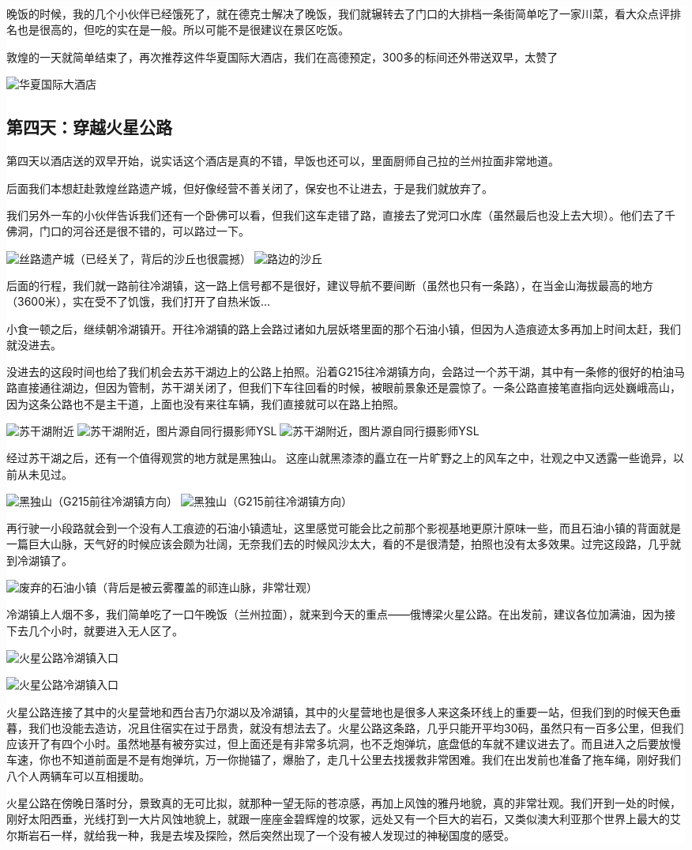 晚饭的时候，我的几个小伙伴已经饿死了，就在德克士解决了晚饭，我们就辗转去了门口的大排档一条街简单吃了一家川菜，看大众点评排名也是很高的，但吃的实在是一般。所以可能不是很建议在景区吃饭。

敦煌的一天就简单结束了，再次推荐这件华夏国际大酒店，我们在高德预定，300多的标间还外带送双早，太赞了

![华夏国际大酒店](https://jackie-image.oss-cn-hangzhou.aliyuncs.com/lki4ttds.jpg)



## 第四天：穿越火星公路

第四天以酒店送的双早开始，说实话这个酒店是真的不错，早饭也还可以，里面厨师自己拉的兰州拉面非常地道。

后面我们本想赶赴敦煌丝路遗产城，但好像经营不善关闭了，保安也不让进去，于是我们就放弃了。

我们另外一车的小伙伴告诉我们还有一个卧佛可以看，但我们这车走错了路，直接去了党河口水库（虽然最后也没上去大坝）。他们去了千佛洞，门口的河谷还是很不错的，可以路过一下。

![丝路遗产城（已经关了，背后的沙丘也很震撼）](https://jackie-image.oss-cn-hangzhou.aliyuncs.com/eu0jbarc.jpg)
![路边的沙丘](https://jackie-image.oss-cn-hangzhou.aliyuncs.com/rldn1g5f.jpg)

后面的行程，我们就一路前往冷湖镇，这一路上信号都不是很好，建议导航不要间断（虽然也只有一条路），在当金山海拔最高的地方（3600米），实在受不了饥饿，我们打开了自热米饭...

小食一顿之后，继续朝冷湖镇开。开往冷湖镇的路上会路过诸如九层妖塔里面的那个石油小镇，但因为人造痕迹太多再加上时间太赶，我们就没进去。

没进去的这段时间也给了我们机会去苏干湖边上的公路上拍照。沿着G215往冷湖镇方向，会路过一个苏干湖，其中有一条修的很好的柏油马路直接通往湖边，但因为管制，苏干湖关闭了，但我们下车往回看的时候，被眼前景象还是震惊了。一条公路直接笔直指向远处巍峨高山，因为这条公路也不是主干道，上面也没有来往车辆，我们直接就可以在路上拍照。

![苏干湖附近](https://jackie-image.oss-cn-hangzhou.aliyuncs.com/32lzwqjg.jpg)
![苏干湖附近，图片源自同行摄影师YSL](https://jackie-image.oss-cn-hangzhou.aliyuncs.com/qlde3ggm.jpg)
![苏干湖附近，图片源自同行摄影师YSL](https://jackie-image.oss-cn-hangzhou.aliyuncs.com/xmi4313r.jpg)

经过苏干湖之后，还有一个值得观赏的地方就是黑独山。
这座山就黑漆漆的矗立在一片旷野之上的风车之中，壮观之中又透露一些诡异，以前从未见过。

![黑独山（G215前往冷湖镇方向）](https://jackie-image.oss-cn-hangzhou.aliyuncs.com/0t5e0tmh.jpg)
![黑独山（G215前往冷湖镇方向）](https://jackie-image.oss-cn-hangzhou.aliyuncs.com/fptry0x2.jpg)

再行驶一小段路就会到一个没有人工痕迹的石油小镇遗址，这里感觉可能会比之前那个影视基地更原汁原味一些，而且石油小镇的背面就是一篇巨大山脉，天气好的时候应该会颇为壮阔，无奈我们去的时候风沙太大，看的不是很清楚，拍照也没有太多效果。过完这段路，几乎就到冷湖镇了。

![废弃的石油小镇（背后是被云雾覆盖的祁连山脉，非常壮观）](https://jackie-image.oss-cn-hangzhou.aliyuncs.com/eirepyod.jpg)

冷湖镇上人烟不多，我们简单吃了一口午晚饭（兰州拉面），就来到今天的重点——俄博梁火星公路。在出发前，建议各位加满油，因为接下去几个小时，就要进入无人区了。

![火星公路冷湖镇入口](https://jackie-image.oss-cn-hangzhou.aliyuncs.com/20220513132750.png)

![火星公路冷湖镇入口](https://jackie-image.oss-cn-hangzhou.aliyuncs.com/20220513132910.png)

火星公路连接了其中的火星营地和西台吉乃尔湖以及冷湖镇，其中的火星营地也是很多人来这条环线上的重要一站，但我们到的时候天色垂暮，我们也没能去造访，况且住宿实在过于昂贵，就没有想法去了。火星公路这条路，几乎只能开平均30码，虽然只有一百多公里，但我们应该开了有四个小时。虽然地基有被夯实过，但上面还是有非常多坑洞，也不乏炮弹坑，底盘低的车就不建议进去了。而且进入之后要放慢车速，你也不知道前面是不是有炮弹坑，万一你抛锚了，爆胎了，走几十公里去找援救非常困难。我们在出发前也准备了拖车绳，刚好我们八个人两辆车可以互相援助。

火星公路在傍晚日落时分，景致真的无可比拟，就那种一望无际的苍凉感，再加上风蚀的雅丹地貌，真的非常壮观。我们开到一处的时候，刚好太阳西垂，光线打到一大片风蚀地貌上，就跟一座座金碧辉煌的坟冢，远处又有一个巨大的岩石，又类似澳大利亚那个世界上最大的艾尔斯岩石一样，就给我一种，我是去埃及探险，然后突然出现了一个没有被人发现过的神秘国度的感受。
